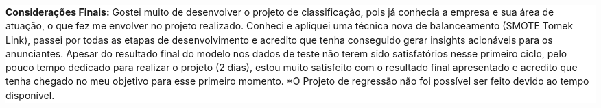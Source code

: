 **Considerações Finais:** Gostei muito de desenvolver o projeto de classificação, pois já conhecia a empresa e sua área de atuação, o que fez me envolver no projeto realizado. Conheci e apliquei uma técnica nova de balanceamento (SMOTE Tomek Link), passei por todas as etapas de desenvolvimento e acredito que tenha conseguido gerar insights acionáveis para os anunciantes. Apesar do resultado final do modelo nos dados de teste não terem sido satisfatórios nesse primeiro ciclo, pelo pouco tempo dedicado para realizar o projeto (2 dias), estou muito satisfeito com o resultado final apresentado e acredito que tenha chegado no meu objetivo para esse primeiro momento. *O Projeto de regressão não foi possível ser feito devido ao tempo disponível. 
	

